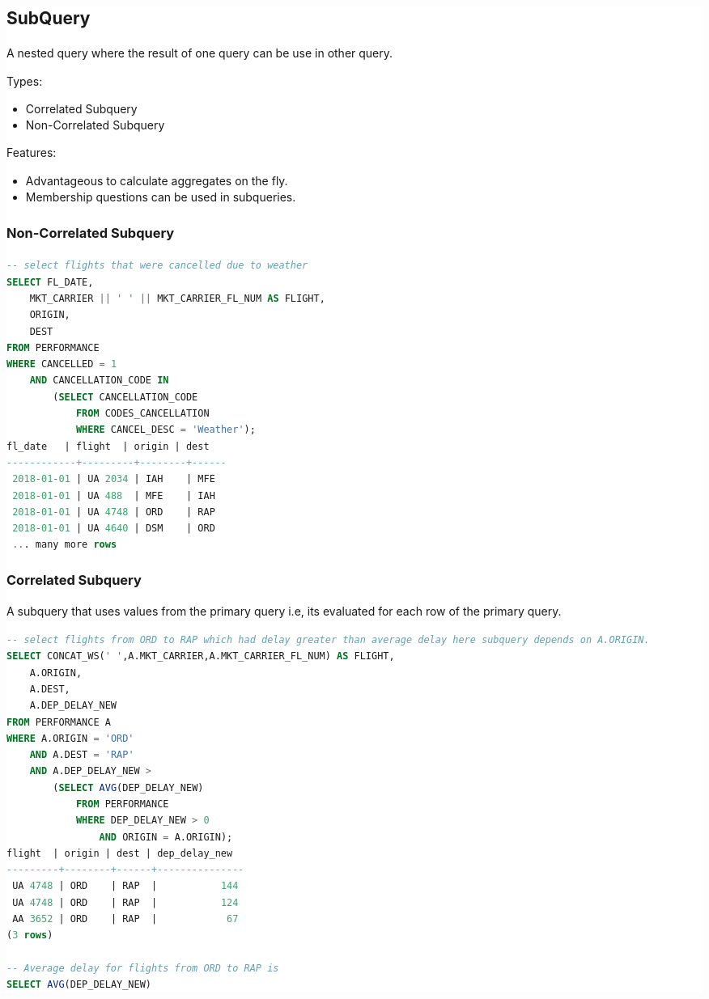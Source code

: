 ## SubQuery

A nested query where the result of one query can be use in other query.

Types:

- Correlated Subquery
- Non-Correlated Subquery

Features:

- Advantageous to calculate aggregates on the fly.
- Membership questions can be used in subqueries.

### Non-Correlated Subquery

```sql
-- select flights that were cancelled due to weather
SELECT FL_DATE,
	MKT_CARRIER || ' ' || MKT_CARRIER_FL_NUM AS FLIGHT,
	ORIGIN,
	DEST
FROM PERFORMANCE
WHERE CANCELLED = 1
	AND CANCELLATION_CODE IN
		(SELECT CANCELLATION_CODE
			FROM CODES_CANCELLATION
			WHERE CANCEL_DESC = 'Weather');
fl_date   | flight  | origin | dest
------------+---------+--------+------
 2018-01-01 | UA 2034 | IAH    | MFE
 2018-01-01 | UA 488  | MFE    | IAH
 2018-01-01 | UA 4748 | ORD    | RAP
 2018-01-01 | UA 4640 | DSM    | ORD
 ... many more rows
```

### Correlated Subquery

A subquery that uses values from the primary query i.e, its evaluated for each row of the primary query.

```sql
-- select flights from ORD to RAP which had delay greater than average delay here subquery depends on A.ORIGIN.
SELECT CONCAT_WS(' ',A.MKT_CARRIER,A.MKT_CARRIER_FL_NUM) AS FLIGHT,
	A.ORIGIN,
	A.DEST,
	A.DEP_DELAY_NEW
FROM PERFORMANCE A
WHERE A.ORIGIN = 'ORD'
	AND A.DEST = 'RAP'
	AND A.DEP_DELAY_NEW >
		(SELECT AVG(DEP_DELAY_NEW)
			FROM PERFORMANCE
			WHERE DEP_DELAY_NEW > 0
				AND ORIGIN = A.ORIGIN);
flight  | origin | dest | dep_delay_new
---------+--------+------+---------------
 UA 4748 | ORD    | RAP  |           144
 UA 4748 | ORD    | RAP  |           124
 AA 3652 | ORD    | RAP  |            67
(3 rows)

-- Average delay for flights from ORD to RAP is
SELECT AVG(DEP_DELAY_NEW)
```